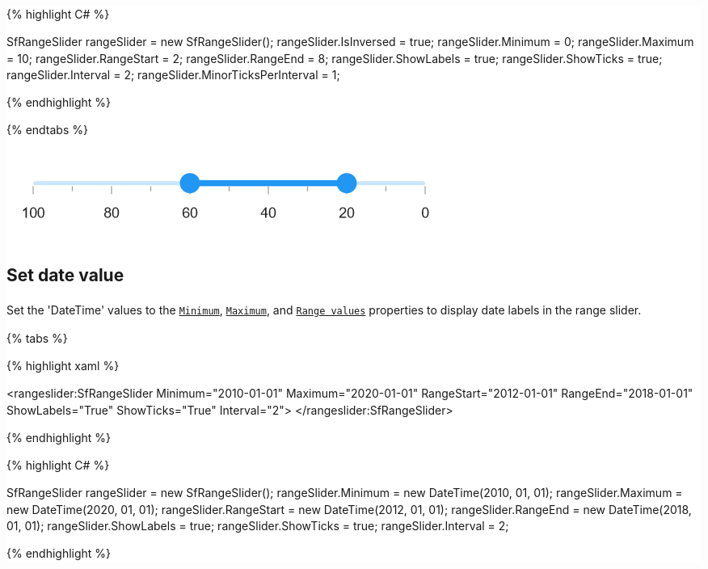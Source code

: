 {% highlight C# %}

SfRangeSlider rangeSlider = new SfRangeSlider();
rangeSlider.IsInversed = true;
rangeSlider.Minimum = 0;
rangeSlider.Maximum = 10;
rangeSlider.RangeStart = 2;
rangeSlider.RangeEnd = 8;
rangeSlider.ShowLabels = true;
rangeSlider.ShowTicks = true;
rangeSlider.Interval = 2;
rangeSlider.MinorTicksPerInterval = 1;

{% endhighlight %}

{% endtabs %}

![Inverse rangeslider](images/getting-started/slider-inverse.png)

## Set date value

Set the 'DateTime' values to the [`Minimum`](https://help.syncfusion.com/cr/maui/Syncfusion.Maui.Sliders.SliderBase.html#Syncfusion_Maui_Sliders_SliderBase_Minimum), [`Maximum`](https://help.syncfusion.com/cr/maui/Syncfusion.Maui.Sliders.SliderBase.html#Syncfusion_Maui_Sliders_SliderBase_Maximum), and [`Range values`](https://help.syncfusion.com/cr/maui/Syncfusion.Maui.Sliders.SfRangeSlider.html#Syncfusion_Maui_Sliders_SfRangeSlider_RangeStart) properties to display date labels in the range slider.

{% tabs %}

{% highlight xaml %}

<rangeslider:SfRangeSlider Minimum="2010-01-01"
                       Maximum="2020-01-01" 
                       RangeStart="2012-01-01" 
                       RangeEnd="2018-01-01" 
                       ShowLabels="True" 
                       ShowTicks="True"
                       Interval="2">
</rangeslider:SfRangeSlider>

{% endhighlight %}

{% highlight C# %}

SfRangeSlider rangeSlider = new SfRangeSlider();
rangeSlider.Minimum = new DateTime(2010, 01, 01);
rangeSlider.Maximum = new DateTime(2020, 01, 01);
rangeSlider.RangeStart = new DateTime(2012, 01, 01);
rangeSlider.RangeEnd = new DateTime(2018, 01, 01);
rangeSlider.ShowLabels = true;
rangeSlider.ShowTicks = true;
rangeSlider.Interval = 2;

{% endhighlight %}
